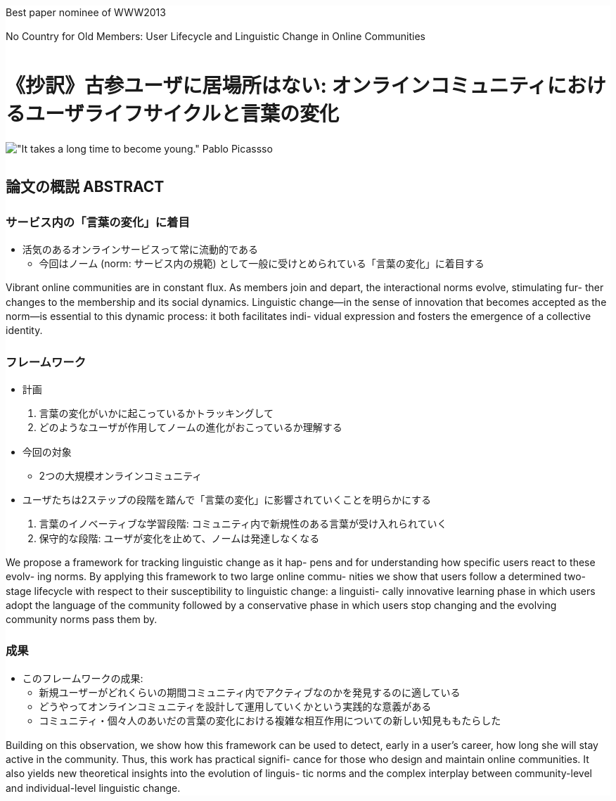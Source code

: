 Best paper nominee of WWW2013

No Country for Old Members: User Lifecycle and Linguistic Change in Online Communities

# 《抄訳》古参ユーザに居場所はない: オンラインコミュニティにおけるユーザライフサイクルと言葉の変化


!["It takes a long time to become young." Pablo Picassso](http://gyazo.com/8ad873190ae82f51c28cc2da56e81189.png)


## 論文の概説 ABSTRACT
### サービス内の「言葉の変化」に着目
* 活気のあるオンラインサービスって常に流動的である
  * 今回はノーム (norm: サービス内の規範) として一般に受けとめられている「言葉の変化」に着目する

Vibrant online communities are in constant flux. As members join and depart, the interactional norms evolve, stimulating fur- ther changes to the membership and its social dynamics. Linguistic change—in the sense of innovation that becomes accepted as the norm—is essential to this dynamic process: it both facilitates indi- vidual expression and fosters the emergence of a collective identity.


### フレームワーク
* 計画
  1. 言葉の変化がいかに起こっているかトラッキングして
  2. どのようなユーザが作用してノームの進化がおこっているか理解する


* 今回の対象
  * 2つの大規模オンラインコミュニティ


* ユーザたちは2ステップの段階を踏んで「言葉の変化」に影響されていくことを明らかにする
  1. 言葉のイノベーティブな学習段階: コミュニティ内で新規性のある言葉が受け入れられていく
  2. 保守的な段階: ユーザが変化を止めて、ノームは発達しなくなる


We propose a framework for tracking linguistic change as it hap- pens and for understanding how specific users react to these evolv- ing norms. By applying this framework to two large online commu- nities we show that users follow a determined two-stage lifecycle with respect to their susceptibility to linguistic change: a linguisti- cally innovative learning phase in which users adopt the language of the community followed by a conservative phase in which users stop changing and the evolving community norms pass them by.


### 成果
* このフレームワークの成果:
  * 新規ユーザーがどれくらいの期間コミュニティ内でアクティブなのかを発見するのに適している
  * どうやってオンラインコミュニティを設計して運用していくかという実践的な意義がある
  * コミュニティ・個々人のあいだの言葉の変化における複雑な相互作用についての新しい知見ももたらした

Building on this observation, we show how this framework can be used to detect, early in a user’s career, how long she will stay active in the community. Thus, this work has practical signifi- cance for those who design and maintain online communities. It also yields new theoretical insights into the evolution of linguis- tic norms and the complex interplay between community-level and individual-level linguistic change.
